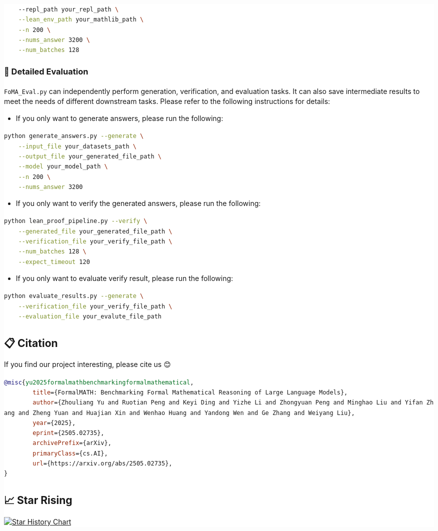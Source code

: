 ```bash
    --repl_path your_repl_path \
    --lean_env_path your_mathlib_path \
    --n 200 \
    --nums_answer 3200 \
    --num_batches 128 
```
### 📌 Detailed Evaluation
`FoMA_Eval.py` can independently perform generation, verification, and evaluation tasks. It can also save intermediate results to meet the needs of different downstream tasks. Please refer to the following instructions for details:

- If you only want to generate answers, please run the following:
```bash
python generate_answers.py --generate \
    --input_file your_datasets_path \
    --output_file your_generated_file_path \
    --model your_model_path \
    --n 200 \
    --nums_answer 3200 
```
- If you only want to verify the generated answers, please run the following:
```bash
python lean_proof_pipeline.py --verify \
    --generated_file your_generated_file_path \
    --verification_file your_verify_file_path \
    --num_batches 128 \
    --expect_timeout 120 
```
- If you only want to evaluate verify result, please run the following:
```bash
python evaluate_results.py --generate \
    --verification_file your_verify_file_path \
    --evaluation_file your_evalute_file_path 
```
## 📋 Citation
If you find our project interesting, please cite us 😊
```bibtex
@misc{yu2025formalmathbenchmarkingformalmathematical,
        title={FormalMATH: Benchmarking Formal Mathematical Reasoning of Large Language Models}, 
        author={Zhouliang Yu and Ruotian Peng and Keyi Ding and Yizhe Li and Zhongyuan Peng and Minghao Liu and Yifan Zhang and Zheng Yuan and Huajian Xin and Wenhao Huang and Yandong Wen and Ge Zhang and Weiyang Liu},
        year={2025},
        eprint={2505.02735},
        archivePrefix={arXiv},
        primaryClass={cs.AI},
        url={https://arxiv.org/abs/2505.02735}, 
}
```
## 📈 Star Rising
[![Star History Chart](https://api.star-history.com/svg?repos=Sphere-AI-Lab/FormalMATH-Bench&type=Date)](https://www.star-history.com/#Sphere-AI-Lab/FormalMATH-Bench&Date)
